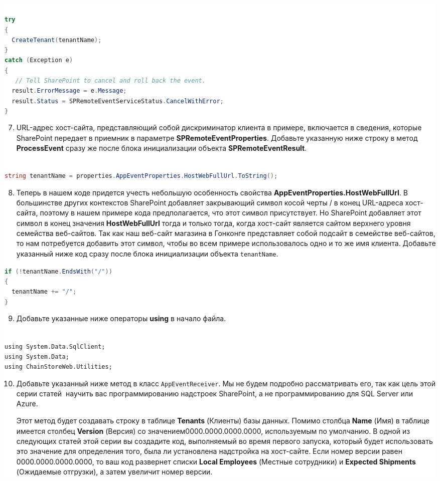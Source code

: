   

  ```cs
  
try
{
    CreateTenant(tenantName);
 }
catch (Exception e)
{
     // Tell SharePoint to cancel and roll back the event.
    result.ErrorMessage = e.Message;
    result.Status = SPRemoteEventServiceStatus.CancelWithError;
}
  ```

7. URL-адрес хост-сайта, представляющий собой дискриминатор клиента в примере, включается в сведения, которые SharePoint передает в приемник в параметре **SPRemoteEventProperties**. Добавьте указанную ниже строку в метод **ProcessEvent** сразу же после блока инициализации объекта **SPRemoteEventResult**.
    
  ```cs
  
string tenantName = properties.AppEventProperties.HostWebFullUrl.ToString();
  ```

8. Теперь в нашем коде придется учесть небольшую особенность свойства **AppEventProperties.HostWebFullUrl**. В большинстве других контекстов SharePoint добавляет закрывающий символ косой черты / в конец URL-адреса хост-сайта, поэтому в нашем примере кода предполагается, что этот символ присутствует. Но SharePoint добавляет этот символ в конец значения **HostWebFullUrl** тогда и только тогда, когда хост-сайт является сайтом верхнего уровня семейства веб-сайтов. Так как наш веб-сайт магазина в Гонконге представляет собой подсайт в семействе веб-сайтов, то нам потребуется добавить этот символ, чтобы во всем примере использовалось одно и то же имя клиента. Добавьте указанный ниже код сразу после блока инициализации объекта `tenantName`.
    
  ```cs
  if (!tenantName.EndsWith("/"))
{
    tenantName += "/";
}
  ```

9. Добавьте указанные ниже операторы **using** в начало файла.
    
  ```
  
using System.Data.SqlClient;
using System.Data;
using ChainStoreWeb.Utilities;
  ```

10. Добавьте указанный ниже метод в класс  `AppEventReceiver`. Мы не будем подробно рассматривать его, так как цель этой серии статей  научить вас программированию надстроек SharePoint, а не программированию для SQL Server или Azure. 
    
    Этот метод будет создавать строку в таблице **Tenants** (Клиенты) базы данных. Помимо столбца **Name** (Имя) в таблице имеется столбец **Version** (Версия) со значением0000.0000.0000.0000, используемым по умолчанию. В одной из следующих статей этой серии вы создадите код, выполняемый во время первого запуска, который будет использовать это значение для определения того, была ли установлена надстройка на хост-сайте. Если номер версии равен 0000.0000.0000.0000, то ваш код развернет списки **Local Employees** (Местные сотрудники) и **Expected Shipments** (Ожидаемые отгрузки), а затем увеличит номер версии.
    
